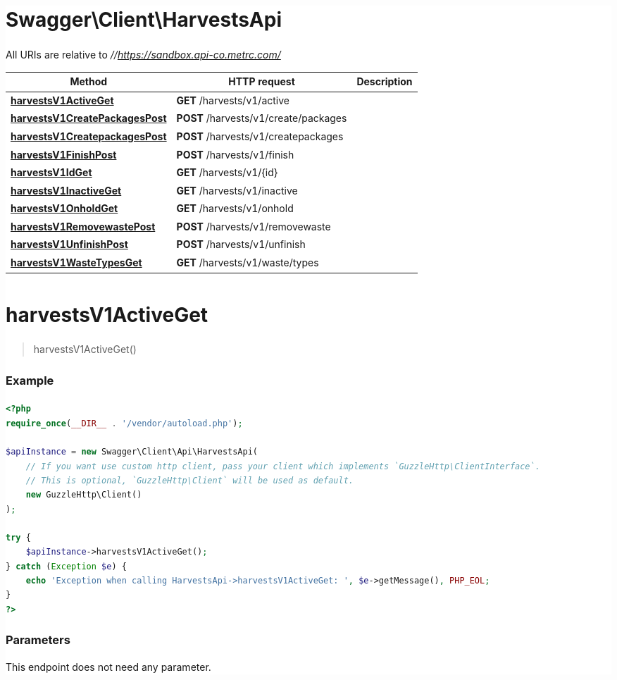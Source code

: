 # Swagger\Client\HarvestsApi

All URIs are relative to *//https://sandbox.api-co.metrc.com/*

Method | HTTP request | Description
------------- | ------------- | -------------
[**harvestsV1ActiveGet**](HarvestsApi.md#harvestsv1activeget) | **GET** /harvests/v1/active | 
[**harvestsV1CreatePackagesPost**](HarvestsApi.md#harvestsv1createpackagespost) | **POST** /harvests/v1/create/packages | 
[**harvestsV1CreatepackagesPost**](HarvestsApi.md#harvestsv1createpackagespost) | **POST** /harvests/v1/createpackages | 
[**harvestsV1FinishPost**](HarvestsApi.md#harvestsv1finishpost) | **POST** /harvests/v1/finish | 
[**harvestsV1IdGet**](HarvestsApi.md#harvestsv1idget) | **GET** /harvests/v1/{id} | 
[**harvestsV1InactiveGet**](HarvestsApi.md#harvestsv1inactiveget) | **GET** /harvests/v1/inactive | 
[**harvestsV1OnholdGet**](HarvestsApi.md#harvestsv1onholdget) | **GET** /harvests/v1/onhold | 
[**harvestsV1RemovewastePost**](HarvestsApi.md#harvestsv1removewastepost) | **POST** /harvests/v1/removewaste | 
[**harvestsV1UnfinishPost**](HarvestsApi.md#harvestsv1unfinishpost) | **POST** /harvests/v1/unfinish | 
[**harvestsV1WasteTypesGet**](HarvestsApi.md#harvestsv1wastetypesget) | **GET** /harvests/v1/waste/types | 

# **harvestsV1ActiveGet**
> harvestsV1ActiveGet()



### Example
```php
<?php
require_once(__DIR__ . '/vendor/autoload.php');

$apiInstance = new Swagger\Client\Api\HarvestsApi(
    // If you want use custom http client, pass your client which implements `GuzzleHttp\ClientInterface`.
    // This is optional, `GuzzleHttp\Client` will be used as default.
    new GuzzleHttp\Client()
);

try {
    $apiInstance->harvestsV1ActiveGet();
} catch (Exception $e) {
    echo 'Exception when calling HarvestsApi->harvestsV1ActiveGet: ', $e->getMessage(), PHP_EOL;
}
?>
```

### Parameters
This endpoint does not need any parameter.

